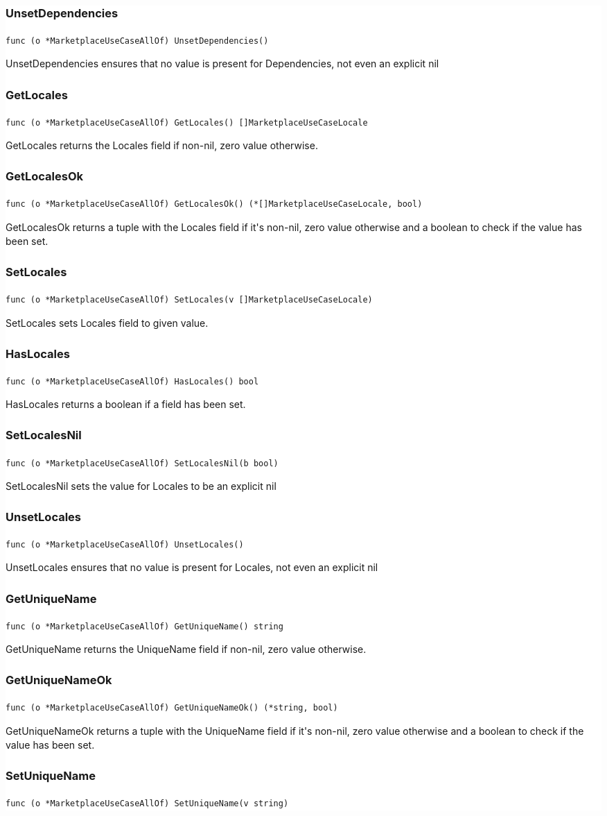 ### UnsetDependencies
`func (o *MarketplaceUseCaseAllOf) UnsetDependencies()`

UnsetDependencies ensures that no value is present for Dependencies, not even an explicit nil
### GetLocales

`func (o *MarketplaceUseCaseAllOf) GetLocales() []MarketplaceUseCaseLocale`

GetLocales returns the Locales field if non-nil, zero value otherwise.

### GetLocalesOk

`func (o *MarketplaceUseCaseAllOf) GetLocalesOk() (*[]MarketplaceUseCaseLocale, bool)`

GetLocalesOk returns a tuple with the Locales field if it's non-nil, zero value otherwise
and a boolean to check if the value has been set.

### SetLocales

`func (o *MarketplaceUseCaseAllOf) SetLocales(v []MarketplaceUseCaseLocale)`

SetLocales sets Locales field to given value.

### HasLocales

`func (o *MarketplaceUseCaseAllOf) HasLocales() bool`

HasLocales returns a boolean if a field has been set.

### SetLocalesNil

`func (o *MarketplaceUseCaseAllOf) SetLocalesNil(b bool)`

 SetLocalesNil sets the value for Locales to be an explicit nil

### UnsetLocales
`func (o *MarketplaceUseCaseAllOf) UnsetLocales()`

UnsetLocales ensures that no value is present for Locales, not even an explicit nil
### GetUniqueName

`func (o *MarketplaceUseCaseAllOf) GetUniqueName() string`

GetUniqueName returns the UniqueName field if non-nil, zero value otherwise.

### GetUniqueNameOk

`func (o *MarketplaceUseCaseAllOf) GetUniqueNameOk() (*string, bool)`

GetUniqueNameOk returns a tuple with the UniqueName field if it's non-nil, zero value otherwise
and a boolean to check if the value has been set.

### SetUniqueName

`func (o *MarketplaceUseCaseAllOf) SetUniqueName(v string)`
